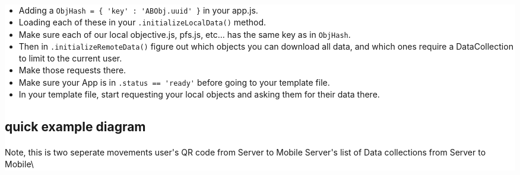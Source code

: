 - Adding a `ObjHash = { 'key' : 'ABObj.uuid' }` in your app.js.
- Loading each of these in your `.initializeLocalData()`  method.
- Make sure each of our local objective.js, pfs.js, etc...  has the same key as in `ObjHash`.
- Then in `.initializeRemoteData()` figure out which objects you can download all data, and which ones require a DataCollection to limit to the current user.
- Make those requests there.
- Make sure your App is in `.status == 'ready'`  before going to your template file.
- In your template file, start requesting your local objects and asking them for their data there.

## quick example diagram

Note, this is two seperate movements
user's QR code from Server to Mobile
Server's list of Data collections from Server to Mobile\